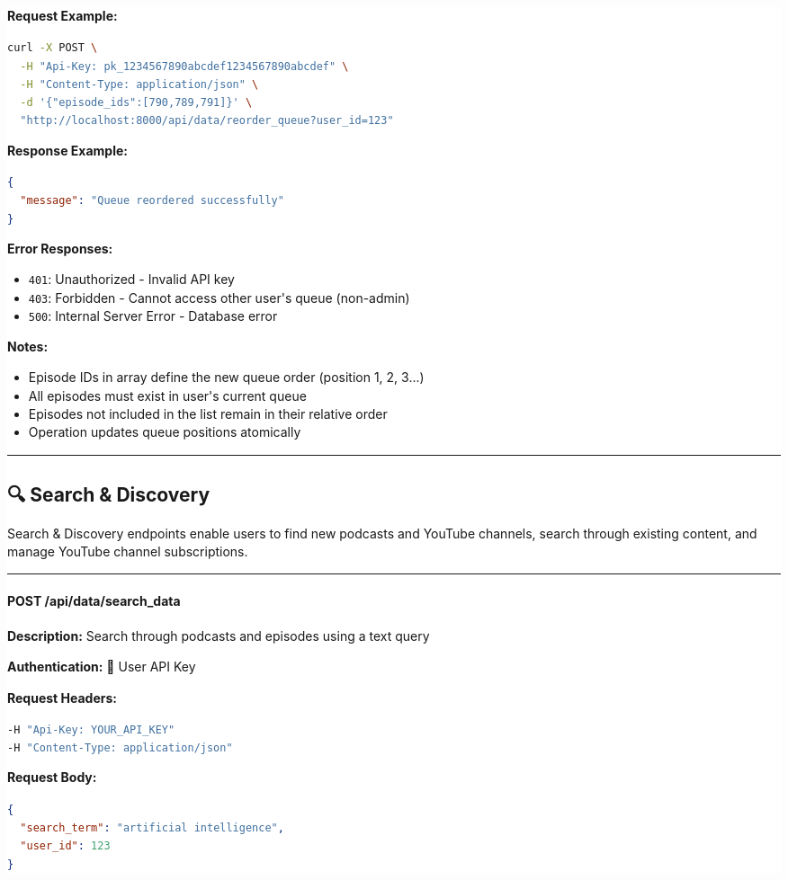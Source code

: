 **Request Example:**
```bash
curl -X POST \
  -H "Api-Key: pk_1234567890abcdef1234567890abcdef" \
  -H "Content-Type: application/json" \
  -d '{"episode_ids":[790,789,791]}' \
  "http://localhost:8000/api/data/reorder_queue?user_id=123"
```

**Response Example:**
```json
{
  "message": "Queue reordered successfully"
}
```

**Error Responses:**
- `401`: Unauthorized - Invalid API key
- `403`: Forbidden - Cannot access other user's queue (non-admin)
- `500`: Internal Server Error - Database error

**Notes:**
- Episode IDs in array define the new queue order (position 1, 2, 3...)
- All episodes must exist in user's current queue
- Episodes not included in the list remain in their relative order
- Operation updates queue positions atomically

---


## 🔍 Search & Discovery

Search & Discovery endpoints enable users to find new podcasts and YouTube channels, search through existing content, and manage YouTube channel subscriptions.

---

#### POST /api/data/search_data

**Description:** Search through podcasts and episodes using a text query

**Authentication:** 🔐 User API Key

**Request Headers:**
```bash
-H "Api-Key: YOUR_API_KEY"
-H "Content-Type: application/json"
```

**Request Body:**
```json
{
  "search_term": "artificial intelligence",
  "user_id": 123
}
```
